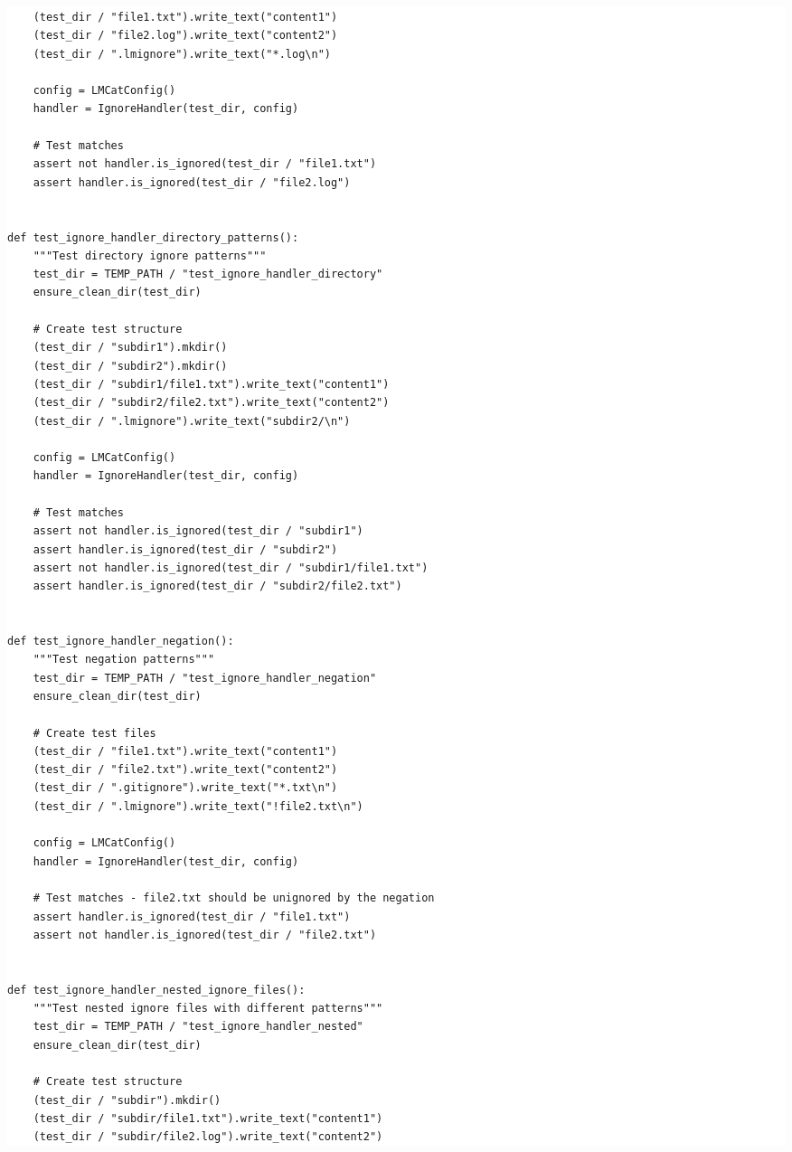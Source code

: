 ``````{ path: "lmcat/__init__.py" }
	(test_dir / "file1.txt").write_text("content1")
	(test_dir / "file2.log").write_text("content2")
	(test_dir / ".lmignore").write_text("*.log\n")

	config = LMCatConfig()
	handler = IgnoreHandler(test_dir, config)

	# Test matches
	assert not handler.is_ignored(test_dir / "file1.txt")
	assert handler.is_ignored(test_dir / "file2.log")


def test_ignore_handler_directory_patterns():
	"""Test directory ignore patterns"""
	test_dir = TEMP_PATH / "test_ignore_handler_directory"
	ensure_clean_dir(test_dir)

	# Create test structure
	(test_dir / "subdir1").mkdir()
	(test_dir / "subdir2").mkdir()
	(test_dir / "subdir1/file1.txt").write_text("content1")
	(test_dir / "subdir2/file2.txt").write_text("content2")
	(test_dir / ".lmignore").write_text("subdir2/\n")

	config = LMCatConfig()
	handler = IgnoreHandler(test_dir, config)

	# Test matches
	assert not handler.is_ignored(test_dir / "subdir1")
	assert handler.is_ignored(test_dir / "subdir2")
	assert not handler.is_ignored(test_dir / "subdir1/file1.txt")
	assert handler.is_ignored(test_dir / "subdir2/file2.txt")


def test_ignore_handler_negation():
	"""Test negation patterns"""
	test_dir = TEMP_PATH / "test_ignore_handler_negation"
	ensure_clean_dir(test_dir)

	# Create test files
	(test_dir / "file1.txt").write_text("content1")
	(test_dir / "file2.txt").write_text("content2")
	(test_dir / ".gitignore").write_text("*.txt\n")
	(test_dir / ".lmignore").write_text("!file2.txt\n")

	config = LMCatConfig()
	handler = IgnoreHandler(test_dir, config)

	# Test matches - file2.txt should be unignored by the negation
	assert handler.is_ignored(test_dir / "file1.txt")
	assert not handler.is_ignored(test_dir / "file2.txt")


def test_ignore_handler_nested_ignore_files():
	"""Test nested ignore files with different patterns"""
	test_dir = TEMP_PATH / "test_ignore_handler_nested"
	ensure_clean_dir(test_dir)

	# Create test structure
	(test_dir / "subdir").mkdir()
	(test_dir / "subdir/file1.txt").write_text("content1")
	(test_dir / "subdir/file2.log").write_text("content2")

``````
